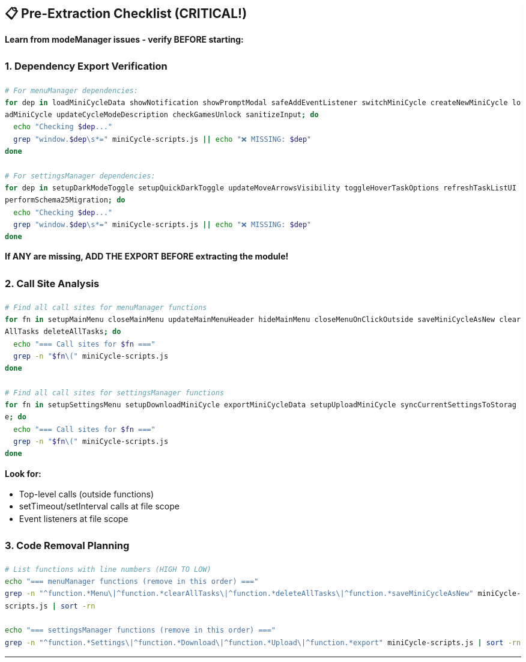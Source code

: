 
## 📋 Pre-Extraction Checklist (CRITICAL!)

**Learn from modeManager issues - verify BEFORE starting:**

### **1. Dependency Export Verification**

```bash
# For menuManager dependencies:
for dep in loadMiniCycleData showNotification showPromptModal safeAddEventListener switchMiniCycle createNewMiniCycle loadMiniCycle updateCycleModeDescription checkGamesUnlock sanitizeInput; do
  echo "Checking $dep..."
  grep "window.$dep\s*=" miniCycle-scripts.js || echo "❌ MISSING: $dep"
done

# For settingsManager dependencies:
for dep in setupDarkModeToggle setupQuickDarkToggle updateMoveArrowsVisibility toggleHoverTaskOptions refreshTaskListUI performSchema25Migration; do
  echo "Checking $dep..."
  grep "window.$dep\s*=" miniCycle-scripts.js || echo "❌ MISSING: $dep"
done
```

**If ANY are missing, ADD THE EXPORT BEFORE extracting the module!**

### **2. Call Site Analysis**

```bash
# Find all call sites for menuManager functions
for fn in setupMainMenu closeMainMenu updateMainMenuHeader hideMainMenu closeMenuOnClickOutside saveMiniCycleAsNew clearAllTasks deleteAllTasks; do
  echo "=== Call sites for $fn ==="
  grep -n "$fn\(" miniCycle-scripts.js
done

# Find all call sites for settingsManager functions
for fn in setupSettingsMenu setupDownloadMiniCycle exportMiniCycleData setupUploadMiniCycle syncCurrentSettingsToStorage; do
  echo "=== Call sites for $fn ==="
  grep -n "$fn\(" miniCycle-scripts.js
done
```

**Look for:**
- Top-level calls (outside functions)
- setTimeout/setInterval calls at file scope
- Event listeners at file scope

### **3. Code Removal Planning**

```bash
# List functions with line numbers (HIGH TO LOW)
echo "=== menuManager functions (remove in this order) ==="
grep -n "^function.*Menu\|^function.*clearAllTasks\|^function.*deleteAllTasks\|^function.*saveMiniCycleAsNew" miniCycle-scripts.js | sort -rn

echo "=== settingsManager functions (remove in this order) ==="
grep -n "^function.*Settings\|^function.*Download\|^function.*Upload\|^function.*export" miniCycle-scripts.js | sort -rn
```

---